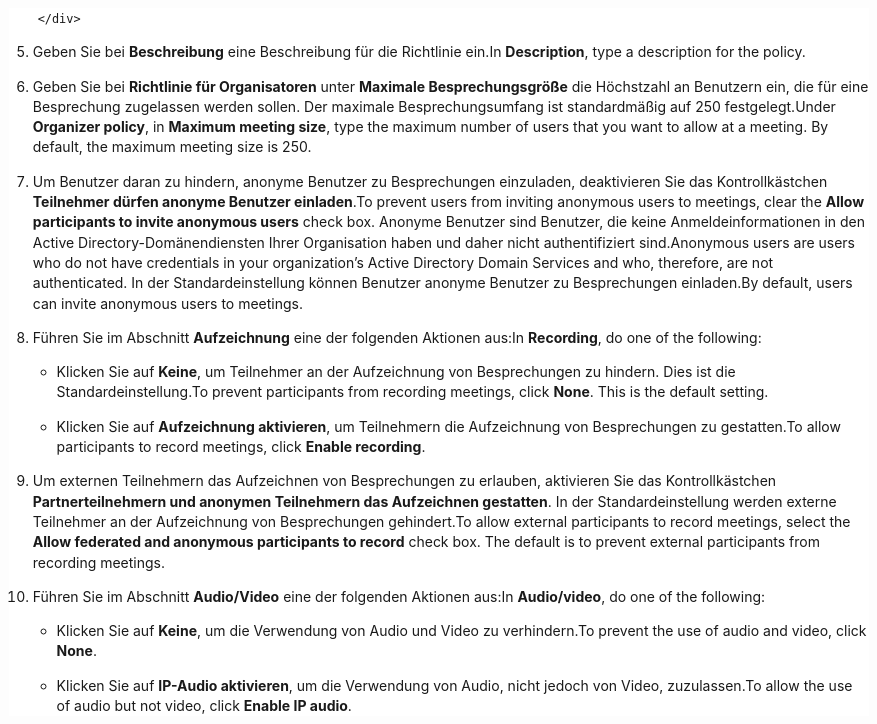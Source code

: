         
        </div>

5.  <span data-ttu-id="957b5-121">Geben Sie bei **Beschreibung** eine Beschreibung für die Richtlinie ein.</span><span class="sxs-lookup"><span data-stu-id="957b5-121">In **Description**, type a description for the policy.</span></span>

6.  <span data-ttu-id="957b5-p105">Geben Sie bei **Richtlinie für Organisatoren** unter **Maximale Besprechungsgröße** die Höchstzahl an Benutzern ein, die für eine Besprechung zugelassen werden sollen. Der maximale Besprechungsumfang ist standardmäßig auf 250 festgelegt.</span><span class="sxs-lookup"><span data-stu-id="957b5-p105">Under **Organizer policy**, in **Maximum meeting size**, type the maximum number of users that you want to allow at a meeting. By default, the maximum meeting size is 250.</span></span>

7.  <span data-ttu-id="957b5-124">Um Benutzer daran zu hindern, anonyme Benutzer zu Besprechungen einzuladen, deaktivieren Sie das Kontrollkästchen **Teilnehmer dürfen anonyme Benutzer einladen**.</span><span class="sxs-lookup"><span data-stu-id="957b5-124">To prevent users from inviting anonymous users to meetings, clear the **Allow participants to invite anonymous users** check box.</span></span> <span data-ttu-id="957b5-125">Anonyme Benutzer sind Benutzer, die keine Anmeldeinformationen in den Active Directory-Domänendiensten Ihrer Organisation haben und daher nicht authentifiziert sind.</span><span class="sxs-lookup"><span data-stu-id="957b5-125">Anonymous users are users who do not have credentials in your organization’s Active Directory Domain Services and who, therefore, are not authenticated.</span></span> <span data-ttu-id="957b5-126">In der Standardeinstellung können Benutzer anonyme Benutzer zu Besprechungen einladen.</span><span class="sxs-lookup"><span data-stu-id="957b5-126">By default, users can invite anonymous users to meetings.</span></span>

8.  <span data-ttu-id="957b5-127">Führen Sie im Abschnitt **Aufzeichnung** eine der folgenden Aktionen aus:</span><span class="sxs-lookup"><span data-stu-id="957b5-127">In **Recording**, do one of the following:</span></span>
    
      - <span data-ttu-id="957b5-p107">Klicken Sie auf **Keine**, um Teilnehmer an der Aufzeichnung von Besprechungen zu hindern. Dies ist die Standardeinstellung.</span><span class="sxs-lookup"><span data-stu-id="957b5-p107">To prevent participants from recording meetings, click **None**. This is the default setting.</span></span>
    
      - <span data-ttu-id="957b5-130">Klicken Sie auf **Aufzeichnung aktivieren**, um Teilnehmern die Aufzeichnung von Besprechungen zu gestatten.</span><span class="sxs-lookup"><span data-stu-id="957b5-130">To allow participants to record meetings, click **Enable recording**.</span></span>

9.  <span data-ttu-id="957b5-p108">Um externen Teilnehmern das Aufzeichnen von Besprechungen zu erlauben, aktivieren Sie das Kontrollkästchen **Partnerteilnehmern und anonymen Teilnehmern das Aufzeichnen gestatten**. In der Standardeinstellung werden externe Teilnehmer an der Aufzeichnung von Besprechungen gehindert.</span><span class="sxs-lookup"><span data-stu-id="957b5-p108">To allow external participants to record meetings, select the **Allow federated and anonymous participants to record** check box. The default is to prevent external participants from recording meetings.</span></span>

10. <span data-ttu-id="957b5-133">Führen Sie im Abschnitt **Audio/Video** eine der folgenden Aktionen aus:</span><span class="sxs-lookup"><span data-stu-id="957b5-133">In **Audio/video**, do one of the following:</span></span>
    
      - <span data-ttu-id="957b5-134">Klicken Sie auf **Keine**, um die Verwendung von Audio und Video zu verhindern.</span><span class="sxs-lookup"><span data-stu-id="957b5-134">To prevent the use of audio and video, click **None**.</span></span>
    
      - <span data-ttu-id="957b5-135">Klicken Sie auf **IP-Audio aktivieren**, um die Verwendung von Audio, nicht jedoch von Video, zuzulassen.</span><span class="sxs-lookup"><span data-stu-id="957b5-135">To allow the use of audio but not video, click **Enable IP audio**.</span></span>
    